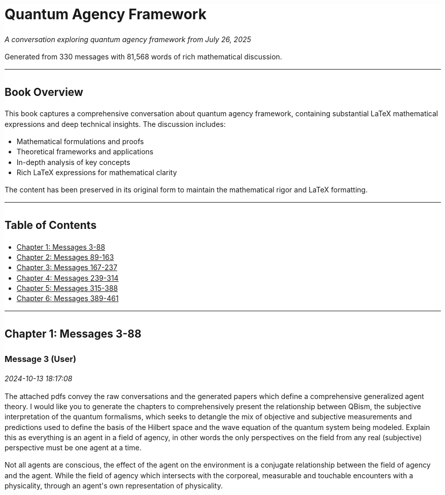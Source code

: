 # Quantum Agency Framework

*A conversation exploring quantum agency framework from July 26, 2025*

Generated from 330 messages with 81,568 words of rich mathematical discussion.

---

## Book Overview

This book captures a comprehensive conversation about quantum agency framework, containing substantial LaTeX mathematical expressions and deep technical insights. The discussion includes:

- Mathematical formulations and proofs
- Theoretical frameworks and applications  
- In-depth analysis of key concepts
- Rich LaTeX expressions for mathematical clarity

The content has been preserved in its original form to maintain the mathematical rigor and LaTeX formatting.

---

## Table of Contents

- [Chapter 1: Messages 3-88](#chapter-1)
- [Chapter 2: Messages 89-163](#chapter-2)
- [Chapter 3: Messages 167-237](#chapter-3)
- [Chapter 4: Messages 239-314](#chapter-4)
- [Chapter 5: Messages 315-388](#chapter-5)
- [Chapter 6: Messages 389-461](#chapter-6)

---

## Chapter 1: Messages 3-88

### Message 3 (User)
*2024-10-13 18:17:08*

The attached pdfs convey the raw conversations and the generated papers which define a comprehensive generalized agent theory. I would like you to generate the chapters to comprehensively present the relationship between QBism, the subjective interpretation of the quantum formalisms, which seeks to detangle the mix of objective and subjective measurements and predictions used to define the basis of the Hilbert space and the wave equation of the quantum system being modeled. Explain this as everything is an agent in a field of agency, in other words the only perspectives on the field from any real (subjective) perspective must be one agent at a time. 

Not all agents are conscious, the effect of the agent on the environment is a conjugate relationship between the field of agency and the agent. While the field of agency which intersects with the corporeal, measurable and touchable encounters with a physicality, through an agent's own representation of physicality. 
